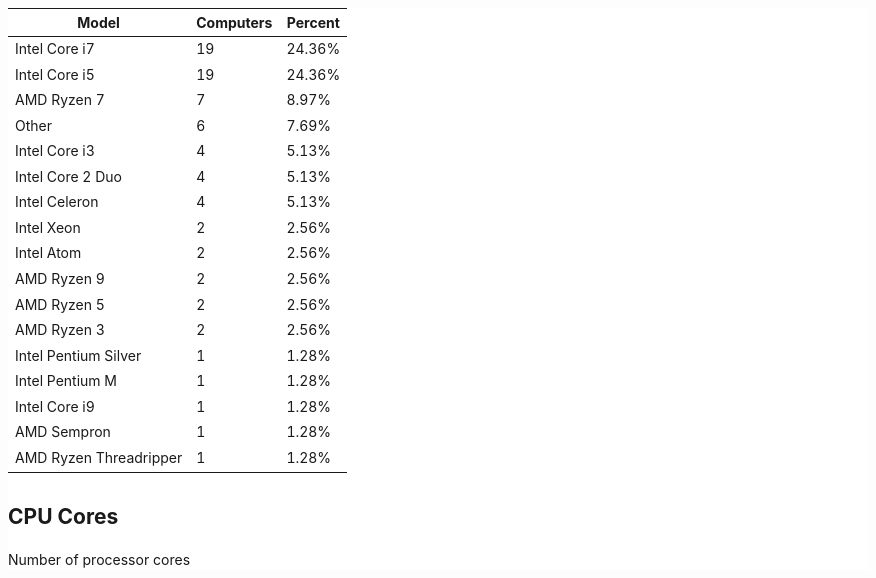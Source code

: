 
| Model                  | Computers | Percent |
|------------------------|-----------|---------|
| Intel Core i7          | 19        | 24.36%  |
| Intel Core i5          | 19        | 24.36%  |
| AMD Ryzen 7            | 7         | 8.97%   |
| Other                  | 6         | 7.69%   |
| Intel Core i3          | 4         | 5.13%   |
| Intel Core 2 Duo       | 4         | 5.13%   |
| Intel Celeron          | 4         | 5.13%   |
| Intel Xeon             | 2         | 2.56%   |
| Intel Atom             | 2         | 2.56%   |
| AMD Ryzen 9            | 2         | 2.56%   |
| AMD Ryzen 5            | 2         | 2.56%   |
| AMD Ryzen 3            | 2         | 2.56%   |
| Intel Pentium Silver   | 1         | 1.28%   |
| Intel Pentium M        | 1         | 1.28%   |
| Intel Core i9          | 1         | 1.28%   |
| AMD Sempron            | 1         | 1.28%   |
| AMD Ryzen Threadripper | 1         | 1.28%   |

CPU Cores
---------

Number of processor cores
